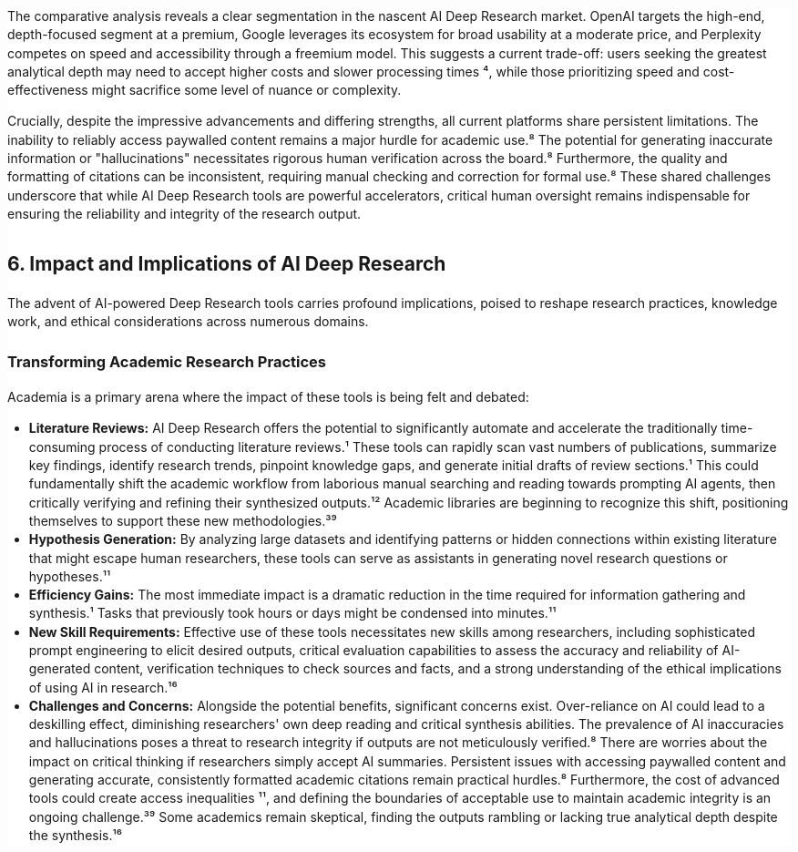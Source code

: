 The comparative analysis reveals a clear segmentation in the nascent AI Deep Research market. OpenAI targets the high-end, depth-focused segment at a premium, Google leverages its ecosystem for broad usability at a moderate price, and Perplexity competes on speed and accessibility through a freemium model. This suggests a current trade-off: users seeking the greatest analytical depth may need to accept higher costs and slower processing times ⁴, while those prioritizing speed and cost-effectiveness might sacrifice some level of nuance or complexity.

Crucially, despite the impressive advancements and differing strengths, all current platforms share persistent limitations. The inability to reliably access paywalled content remains a major hurdle for academic use.⁸ The potential for generating inaccurate information or "hallucinations" necessitates rigorous human verification across the board.⁸ Furthermore, the quality and formatting of citations can be inconsistent, requiring manual checking and correction for formal use.⁸ These shared challenges underscore that while AI Deep Research tools are powerful accelerators, critical human oversight remains indispensable for ensuring the reliability and integrity of the research output.

## **6\. Impact and Implications of AI Deep Research**

The advent of AI-powered Deep Research tools carries profound implications, poised to reshape research practices, knowledge work, and ethical considerations across numerous domains.

### **Transforming Academic Research Practices**

Academia is a primary arena where the impact of these tools is being felt and debated:

* **Literature Reviews:** AI Deep Research offers the potential to significantly automate and accelerate the traditionally time-consuming process of conducting literature reviews.¹ These tools can rapidly scan vast numbers of publications, summarize key findings, identify research trends, pinpoint knowledge gaps, and generate initial drafts of review sections.¹ This could fundamentally shift the academic workflow from laborious manual searching and reading towards prompting AI agents, then critically verifying and refining their synthesized outputs.¹² Academic libraries are beginning to recognize this shift, positioning themselves to support these new methodologies.³⁹  
* **Hypothesis Generation:** By analyzing large datasets and identifying patterns or hidden connections within existing literature that might escape human researchers, these tools can serve as assistants in generating novel research questions or hypotheses.¹¹  
* **Efficiency Gains:** The most immediate impact is a dramatic reduction in the time required for information gathering and synthesis.¹ Tasks that previously took hours or days might be condensed into minutes.¹¹  
* **New Skill Requirements:** Effective use of these tools necessitates new skills among researchers, including sophisticated prompt engineering to elicit desired outputs, critical evaluation capabilities to assess the accuracy and reliability of AI-generated content, verification techniques to check sources and facts, and a strong understanding of the ethical implications of using AI in research.¹⁶  
* **Challenges and Concerns:** Alongside the potential benefits, significant concerns exist. Over-reliance on AI could lead to a deskilling effect, diminishing researchers' own deep reading and critical synthesis abilities. The prevalence of AI inaccuracies and hallucinations poses a threat to research integrity if outputs are not meticulously verified.⁸ There are worries about the impact on critical thinking if researchers simply accept AI summaries. Persistent issues with accessing paywalled content and generating accurate, consistently formatted academic citations remain practical hurdles.⁸ Furthermore, the cost of advanced tools could create access inequalities ¹¹, and defining the boundaries of acceptable use to maintain academic integrity is an ongoing challenge.³⁹ Some academics remain skeptical, finding the outputs rambling or lacking true analytical depth despite the synthesis.¹⁶
